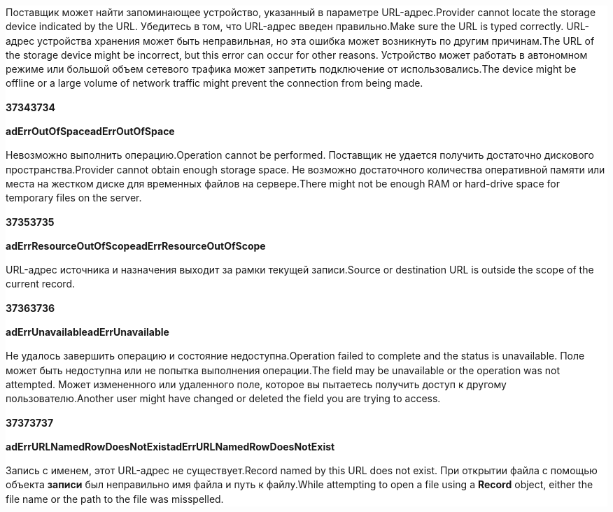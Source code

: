 <td><p><span data-ttu-id="a7e8e-301">Поставщик может найти запоминающее устройство, указанный в параметре URL-адрес.</span><span class="sxs-lookup"><span data-stu-id="a7e8e-301">Provider cannot locate the storage device indicated by the URL.</span></span> <span data-ttu-id="a7e8e-302">Убедитесь в том, что URL-адрес введен правильно.</span><span class="sxs-lookup"><span data-stu-id="a7e8e-302">Make sure the URL is typed correctly.</span></span> <span data-ttu-id="a7e8e-303">URL-адрес устройства хранения может быть неправильная, но эта ошибка может возникнуть по другим причинам.</span><span class="sxs-lookup"><span data-stu-id="a7e8e-303">The URL of the storage device might be incorrect, but this error can occur for other reasons.</span></span> <span data-ttu-id="a7e8e-304">Устройство может работать в автономном режиме или большой объем сетевого трафика может запретить подключение от использовались.</span><span class="sxs-lookup"><span data-stu-id="a7e8e-304">The device might be offline or a large volume of network traffic might prevent the connection from being made.</span></span></p></td>
</tr>
<tr class="odd">
<td><p><span data-ttu-id="a7e8e-305"><strong>3734</strong></span><span class="sxs-lookup"><span data-stu-id="a7e8e-305"><strong>3734</strong></span></span></p></td>
<td><p><span data-ttu-id="a7e8e-306"><strong>adErrOutOfSpace</strong></span><span class="sxs-lookup"><span data-stu-id="a7e8e-306"><strong>adErrOutOfSpace</strong></span></span></p></td>
<td><p><span data-ttu-id="a7e8e-307">Невозможно выполнить операцию.</span><span class="sxs-lookup"><span data-stu-id="a7e8e-307">Operation cannot be performed.</span></span> <span data-ttu-id="a7e8e-308">Поставщик не удается получить достаточно дискового пространства.</span><span class="sxs-lookup"><span data-stu-id="a7e8e-308">Provider cannot obtain enough storage space.</span></span> <span data-ttu-id="a7e8e-309">Не возможно достаточного количества оперативной памяти или места на жестком диске для временных файлов на сервере.</span><span class="sxs-lookup"><span data-stu-id="a7e8e-309">There might not be enough RAM or hard-drive space for temporary files on the server.</span></span></p></td>
</tr>
<tr class="even">
<td><p><span data-ttu-id="a7e8e-310"><strong>3735</strong></span><span class="sxs-lookup"><span data-stu-id="a7e8e-310"><strong>3735</strong></span></span></p></td>
<td><p><span data-ttu-id="a7e8e-311"><strong>adErrResourceOutOfScope</strong></span><span class="sxs-lookup"><span data-stu-id="a7e8e-311"><strong>adErrResourceOutOfScope</strong></span></span></p></td>
<td><p><span data-ttu-id="a7e8e-312">URL-адрес источника и назначения выходит за рамки текущей записи.</span><span class="sxs-lookup"><span data-stu-id="a7e8e-312">Source or destination URL is outside the scope of the current record.</span></span></p></td>
</tr>
<tr class="odd">
<td><p><span data-ttu-id="a7e8e-313"><strong>3736</strong></span><span class="sxs-lookup"><span data-stu-id="a7e8e-313"><strong>3736</strong></span></span></p></td>
<td><p><span data-ttu-id="a7e8e-314"><strong>adErrUnavailable</strong></span><span class="sxs-lookup"><span data-stu-id="a7e8e-314"><strong>adErrUnavailable</strong></span></span></p></td>
<td><p><span data-ttu-id="a7e8e-315">Не удалось завершить операцию и состояние недоступна.</span><span class="sxs-lookup"><span data-stu-id="a7e8e-315">Operation failed to complete and the status is unavailable.</span></span> <span data-ttu-id="a7e8e-316">Поле может быть недоступна или не попытка выполнения операции.</span><span class="sxs-lookup"><span data-stu-id="a7e8e-316">The field may be unavailable or the operation was not attempted.</span></span> <span data-ttu-id="a7e8e-317">Может измененного или удаленного поле, которое вы пытаетесь получить доступ к другому пользователю.</span><span class="sxs-lookup"><span data-stu-id="a7e8e-317">Another user might have changed or deleted the field you are trying to access.</span></span></p></td>
</tr>
<tr class="even">
<td><p><span data-ttu-id="a7e8e-318"><strong>3737</strong></span><span class="sxs-lookup"><span data-stu-id="a7e8e-318"><strong>3737</strong></span></span></p></td>
<td><p><span data-ttu-id="a7e8e-319"><strong>adErrURLNamedRowDoesNotExist</strong></span><span class="sxs-lookup"><span data-stu-id="a7e8e-319"><strong>adErrURLNamedRowDoesNotExist</strong></span></span></p></td>
<td><p><span data-ttu-id="a7e8e-320">Запись с именем, этот URL-адрес не существует.</span><span class="sxs-lookup"><span data-stu-id="a7e8e-320">Record named by this URL does not exist.</span></span> <span data-ttu-id="a7e8e-321">При открытии файла с помощью объекта <strong>записи</strong> был неправильно имя файла и путь к файлу.</span><span class="sxs-lookup"><span data-stu-id="a7e8e-321">While attempting to open a file using a <strong>Record</strong> object, either the file name or the path to the file was misspelled.</span></span></p></td>
</tr>